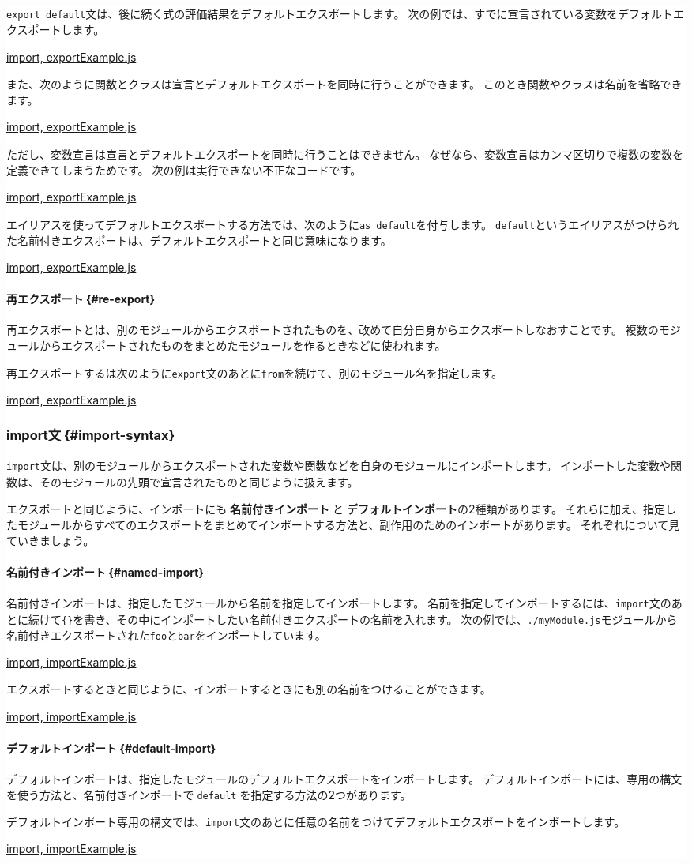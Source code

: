 `export default`文は、後に続く式の評価結果をデフォルトエクスポートします。
次の例では、すでに宣言されている変数をデフォルトエクスポートします。

[import, exportExample.js](src/export-default-1.js)

また、次のように関数とクラスは宣言とデフォルトエクスポートを同時に行うことができます。
このとき関数やクラスは名前を省略できます。

[import, exportExample.js](src/export-default-2-invalid.js)

ただし、変数宣言は宣言とデフォルトエクスポートを同時に行うことはできません。
なぜなら、変数宣言はカンマ区切りで複数の変数を定義できてしまうためです。
次の例は実行できない不正なコードです。

[import, exportExample.js](src/export-default-variables-invalid.js)

エイリアスを使ってデフォルトエクスポートする方法では、次のように`as default`を付与します。
`default`というエイリアスがつけられた名前付きエクスポートは、デフォルトエクスポートと同じ意味になります。

[import, exportExample.js](src/export-default-as-default.js)

#### 再エクスポート {#re-export}

再エクスポートとは、別のモジュールからエクスポートされたものを、改めて自分自身からエクスポートしなおすことです。
複数のモジュールからエクスポートされたものをまとめたモジュールを作るときなどに使われます。

再エクスポートするは次のように`export`文のあとに`from`を続けて、別のモジュール名を指定します。

[import, exportExample.js](src/re-export-invalid.js)

### import文 {#import-syntax}

`import`文は、別のモジュールからエクスポートされた変数や関数などを自身のモジュールにインポートします。
インポートした変数や関数は、そのモジュールの先頭で宣言されたものと同じように扱えます。

エクスポートと同じように、インポートにも **名前付きインポート** と **デフォルトインポート**の2種類があります。
それらに加え、指定したモジュールからすべてのエクスポートをまとめてインポートする方法と、副作用のためのインポートがあります。
それぞれについて見ていきましょう。

#### 名前付きインポート {#named-import}

名前付きインポートは、指定したモジュールから名前を指定してインポートします。
名前を指定してインポートするには、`import`文のあとに続けて`{}`を書き、その中にインポートしたい名前付きエクスポートの名前を入れます。
次の例では、`./myModule.js`モジュールから名前付きエクスポートされた`foo`と`bar`をインポートしています。

[import, importExample.js](src/import-1.js)

エクスポートするときと同じように、インポートするときにも別の名前をつけることができます。

[import, importExample.js](src/import-2.js)

#### デフォルトインポート {#default-import}

デフォルトインポートは、指定したモジュールのデフォルトエクスポートをインポートします。
デフォルトインポートには、専用の構文を使う方法と、名前付きインポートで `default` を指定する方法の2つがあります。

デフォルトインポート専用の構文では、`import`文のあとに任意の名前をつけてデフォルトエクスポートをインポートします。

[import, importExample.js](src/import-default-1.js)

